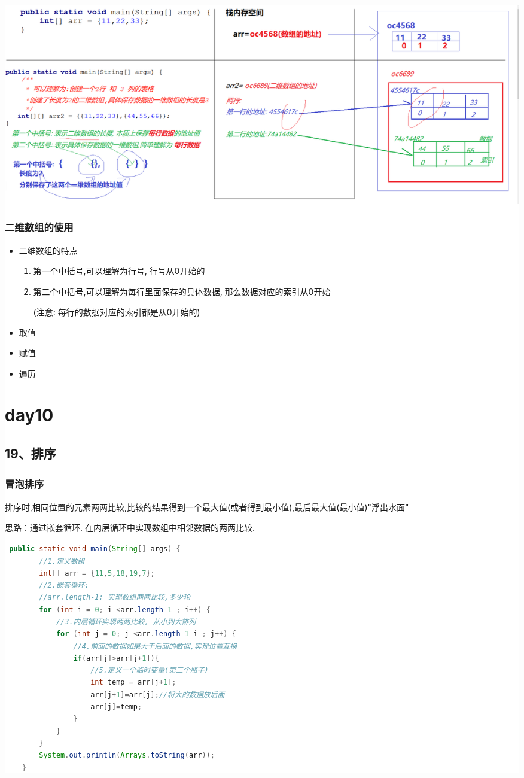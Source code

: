![image-20220707162139815](img/image-20220707162139815.png)

### 二维数组的使用

* 二维数组的特点

  1. 第一个中括号,可以理解为行号, 行号从0开始的

  2. 第二个中括号,可以理解为每行里面保存的具体数据, 那么数据对应的索引从0开始

     (注意: 每行的数据对应的索引都是从0开始的)

* 取值

* 赋值

* 遍历

# day10

## 19、排序

### 冒泡排序

排序时,相同位置的元素两两比较,比较的结果得到一个最大值(或者得到最小值),最后最大值(最小值)"浮出水面"

思路：通过嵌套循环. 在内层循环中实现数组中相邻数据的两两比较.

~~~java
 public static void main(String[] args) {
        //1.定义数组
        int[] arr = {11,5,18,19,7};
        //2.嵌套循环:
        //arr.length-1: 实现数组两两比较,多少轮
        for (int i = 0; i <arr.length-1 ; i++) {
            //3.内层循环实现两两比较, 从小到大排列
            for (int j = 0; j <arr.length-1-i ; j++) {
                //4.前面的数据如果大于后面的数据,实现位置互换
                if(arr[j]>arr[j+1]){
                    //5.定义一个临时变量(第三个瓶子)
                    int temp = arr[j+1];
                    arr[j+1]=arr[j];//将大的数据放后面
                    arr[j]=temp;
                }
            }
        }
        System.out.println(Arrays.toString(arr));
    }
~~~

  [行]: 表示另一个一维数组的索引
  [列]: 表示具体保存数据的一维数组的长度
